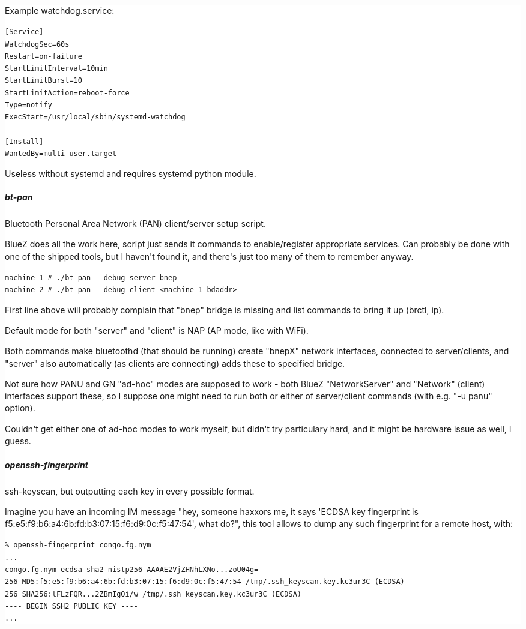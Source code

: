Example watchdog.service:

	[Service]
	WatchdogSec=60s
	Restart=on-failure
	StartLimitInterval=10min
	StartLimitBurst=10
	StartLimitAction=reboot-force
	Type=notify
	ExecStart=/usr/local/sbin/systemd-watchdog

	[Install]
	WantedBy=multi-user.target

Useless without systemd and requires systemd python module.

##### bt-pan

Bluetooth Personal Area Network (PAN) client/server setup script.

BlueZ does all the work here, script just sends it commands to enable/register
appropriate services.
Can probably be done with one of the shipped tools, but I haven't found it, and
there's just too many of them to remember anyway.

	machine-1 # ./bt-pan --debug server bnep
	machine-2 # ./bt-pan --debug client <machine-1-bdaddr>

First line above will probably complain that "bnep" bridge is missing and list
commands to bring it up (brctl, ip).

Default mode for both "server" and "client" is NAP (AP mode, like with WiFi).

Both commands make bluetoothd (that should be running) create "bnepX" network
interfaces, connected to server/clients, and "server" also automatically (as
clients are connecting) adds these to specified bridge.

Not sure how PANU and GN "ad-hoc" modes are supposed to work - both BlueZ
"NetworkServer" and "Network" (client) interfaces support these, so I suppose
one might need to run both or either of server/client commands (with e.g. "-u
panu" option).

Couldn't get either one of ad-hoc modes to work myself, but didn't try
particulary hard, and it might be hardware issue as well, I guess.

##### openssh-fingerprint

ssh-keyscan, but outputting each key in every possible format.

Imagine you have an incoming IM message "hey, someone haxxors me, it says 'ECDSA
key fingerprint is f5:e5:f9:b6:a4:6b:fd:b3:07:15:f6:d9:0c:f5:47:54', what do?",
this tool allows to dump any such fingerprint for a remote host, with:

	% openssh-fingerprint congo.fg.nym
	...
	congo.fg.nym ecdsa-sha2-nistp256 AAAAE2VjZHNhLXNo...zoU04g=
	256 MD5:f5:e5:f9:b6:a4:6b:fd:b3:07:15:f6:d9:0c:f5:47:54 /tmp/.ssh_keyscan.key.kc3ur3C (ECDSA)
	256 SHA256:lFLzFQR...2ZBmIgQi/w /tmp/.ssh_keyscan.key.kc3ur3C (ECDSA)
	---- BEGIN SSH2 PUBLIC KEY ----
	...
